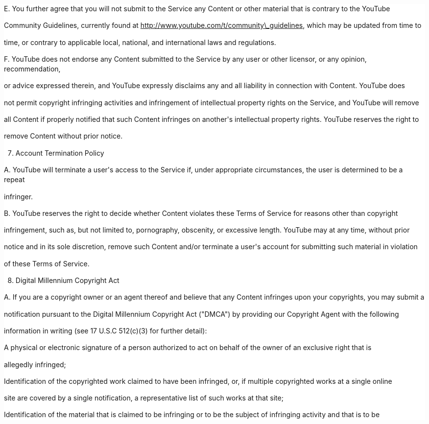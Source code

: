 E. You further agree that you will not submit to the Service any Content or other material that is contrary to the YouTube

Community Guidelines, currently found at http://www.youtube.com/t/community\_guidelines, which may be updated from time to

time, or contrary to applicable local, national, and international laws and regulations.

F. YouTube does not endorse any Content submitted to the Service by any user or other licensor, or any opinion, recommendation,

or advice expressed therein, and YouTube expressly disclaims any and all liability in connection with Content. YouTube does

not permit copyright infringing activities and infringement of intellectual property rights on the Service, and YouTube will remove

all Content if properly notified that such Content infringes on another's intellectual property rights. YouTube reserves the right to

remove Content without prior notice.

7. Account Termination Policy

A. YouTube will terminate a user's access to the Service if, under appropriate circumstances, the user is determined to be a repeat

infringer.

B. YouTube reserves the right to decide whether Content violates these Terms of Service for reasons other than copyright

infringement, such as, but not limited to, pornography, obscenity, or excessive length. YouTube may at any time, without prior

notice and in its sole discretion, remove such Content and/or terminate a user's account for submitting such material in violation

of these Terms of Service.

8. Digital Millennium Copyright Act

A. If you are a copyright owner or an agent thereof and believe that any Content infringes upon your copyrights, you may submit a

notification pursuant to the Digital Millennium Copyright Act ("DMCA") by providing our Copyright Agent with the following

information in writing (see 17 U.S.C 512(c)(3) for further detail):

A physical or electronic signature of a person authorized to act on behalf of the owner of an exclusive right that is

allegedly infringed;

Identification of the copyrighted work claimed to have been infringed, or, if multiple copyrighted works at a single online

site are covered by a single notification, a representative list of such works at that site;

Identification of the material that is claimed to be infringing or to be the subject of infringing activity and that is to be
